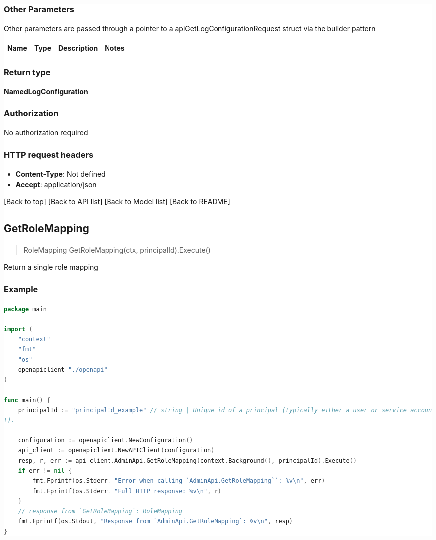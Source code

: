 ### Other Parameters

Other parameters are passed through a pointer to a apiGetLogConfigurationRequest struct via the builder pattern


Name | Type | Description  | Notes
------------- | ------------- | ------------- | -------------


### Return type

[**NamedLogConfiguration**](NamedLogConfiguration.md)

### Authorization

No authorization required

### HTTP request headers

- **Content-Type**: Not defined
- **Accept**: application/json

[[Back to top]](#) [[Back to API list]](../README.md#documentation-for-api-endpoints)
[[Back to Model list]](../README.md#documentation-for-models)
[[Back to README]](../README.md)


## GetRoleMapping

> RoleMapping GetRoleMapping(ctx, principalId).Execute()

Return a single role mapping



### Example

```go
package main

import (
    "context"
    "fmt"
    "os"
    openapiclient "./openapi"
)

func main() {
    principalId := "principalId_example" // string | Unique id of a principal (typically either a user or service account).

    configuration := openapiclient.NewConfiguration()
    api_client := openapiclient.NewAPIClient(configuration)
    resp, r, err := api_client.AdminApi.GetRoleMapping(context.Background(), principalId).Execute()
    if err != nil {
        fmt.Fprintf(os.Stderr, "Error when calling `AdminApi.GetRoleMapping``: %v\n", err)
        fmt.Fprintf(os.Stderr, "Full HTTP response: %v\n", r)
    }
    // response from `GetRoleMapping`: RoleMapping
    fmt.Fprintf(os.Stdout, "Response from `AdminApi.GetRoleMapping`: %v\n", resp)
}
```
